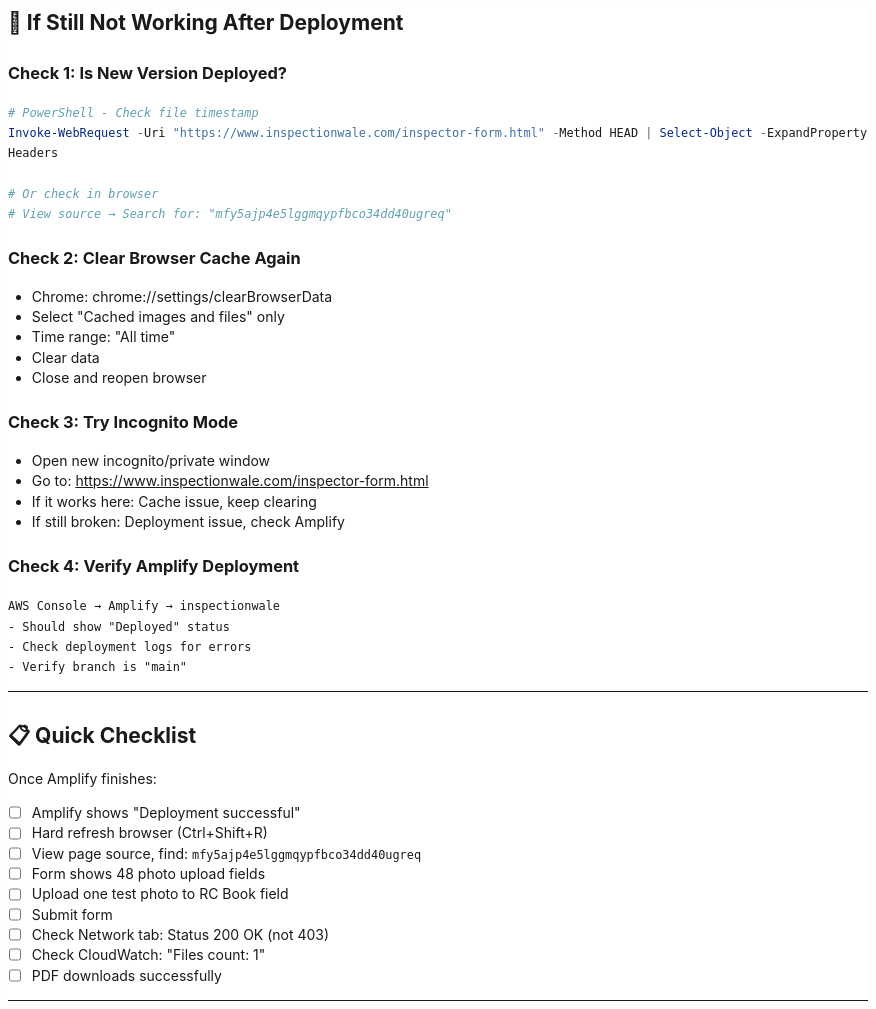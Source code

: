 
## 🚨 If Still Not Working After Deployment

### Check 1: Is New Version Deployed?
```powershell
# PowerShell - Check file timestamp
Invoke-WebRequest -Uri "https://www.inspectionwale.com/inspector-form.html" -Method HEAD | Select-Object -ExpandProperty Headers

# Or check in browser
# View source → Search for: "mfy5ajp4e5lggmqypfbco34dd40ugreq"
```

### Check 2: Clear Browser Cache Again
- Chrome: chrome://settings/clearBrowserData
- Select "Cached images and files" only
- Time range: "All time"
- Clear data
- Close and reopen browser

### Check 3: Try Incognito Mode
- Open new incognito/private window
- Go to: https://www.inspectionwale.com/inspector-form.html
- If it works here: Cache issue, keep clearing
- If still broken: Deployment issue, check Amplify

### Check 4: Verify Amplify Deployment
```
AWS Console → Amplify → inspectionwale
- Should show "Deployed" status
- Check deployment logs for errors
- Verify branch is "main"
```

---

## 📋 Quick Checklist

Once Amplify finishes:

- [ ] Amplify shows "Deployment successful"
- [ ] Hard refresh browser (Ctrl+Shift+R)
- [ ] View page source, find: `mfy5ajp4e5lggmqypfbco34dd40ugreq`
- [ ] Form shows 48 photo upload fields
- [ ] Upload one test photo to RC Book field
- [ ] Submit form
- [ ] Check Network tab: Status 200 OK (not 403)
- [ ] Check CloudWatch: "Files count: 1"
- [ ] PDF downloads successfully

---
